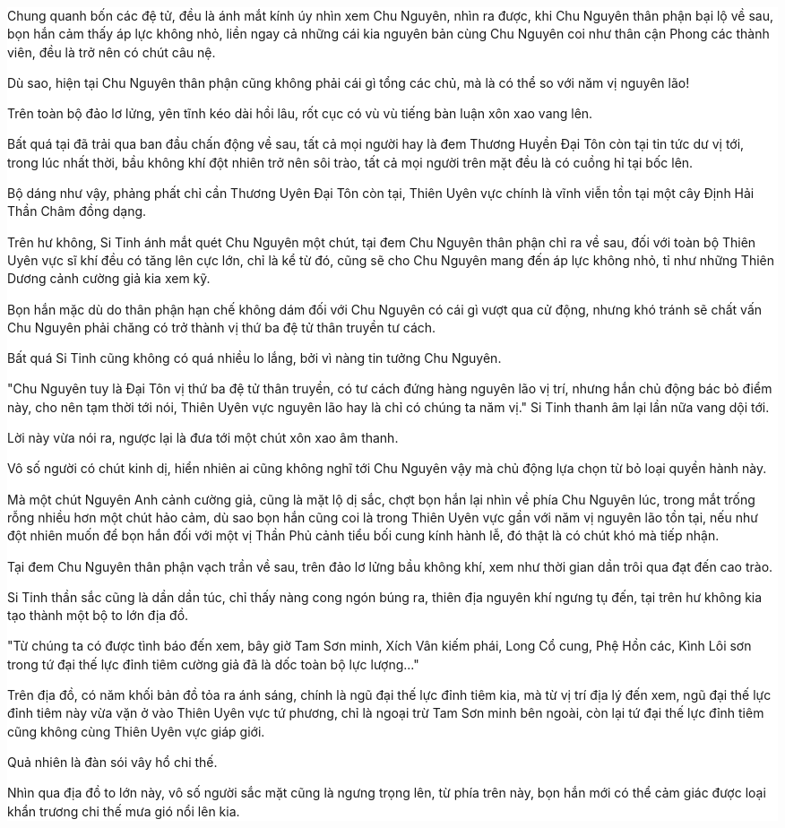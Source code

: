 Chung quanh bốn các đệ tử, đều là ánh mắt kính úy nhìn xem Chu Nguyên, nhìn ra được, khi Chu Nguyên thân phận bại lộ về sau, bọn hắn cảm thấy áp lực không nhỏ, liền ngay cả những cái kia nguyên bản cùng Chu Nguyên coi như thân cận Phong các thành viên, đều là trở nên có chút câu nệ.

Dù sao, hiện tại Chu Nguyên thân phận cũng không phải cái gì tổng các chủ, mà là có thể so với năm vị nguyên lão!

Trên toàn bộ đảo lơ lửng, yên tĩnh kéo dài hồi lâu, rốt cục có vù vù tiếng bàn luận xôn xao vang lên.

Bất quá tại đã trải qua ban đầu chấn động về sau, tất cả mọi người hay là đem Thương Huyền Đại Tôn còn tại tin tức dư vị tới, trong lúc nhất thời, bầu không khí đột nhiên trở nên sôi trào, tất cả mọi người trên mặt đều là có cuồng hỉ tại bốc lên.

Bộ dáng như vậy, phảng phất chỉ cần Thương Uyên Đại Tôn còn tại, Thiên Uyên vực chính là vĩnh viễn tồn tại một cây Định Hải Thần Châm đồng dạng.

Trên hư không, Si Tinh ánh mắt quét Chu Nguyên một chút, tại đem Chu Nguyên thân phận chỉ ra về sau, đối với toàn bộ Thiên Uyên vực sĩ khí đều có tăng lên cực lớn, chỉ là kể từ đó, cũng sẽ cho Chu Nguyên mang đến áp lực không nhỏ, tỉ như những Thiên Dương cảnh cường giả kia xem kỹ.

Bọn hắn mặc dù do thân phận hạn chế không dám đối với Chu Nguyên có cái gì vượt qua cử động, nhưng khó tránh sẽ chất vấn Chu Nguyên phải chăng có trở thành vị thứ ba đệ tử thân truyền tư cách.

Bất quá Si Tinh cũng không có quá nhiều lo lắng, bởi vì nàng tin tưởng Chu Nguyên.

"Chu Nguyên tuy là Đại Tôn vị thứ ba đệ tử thân truyền, có tư cách đứng hàng nguyên lão vị trí, nhưng hắn chủ động bác bỏ điểm này, cho nên tạm thời tới nói, Thiên Uyên vực nguyên lão hay là chỉ có chúng ta năm vị." Si Tinh thanh âm lại lần nữa vang dội tới.

Lời này vừa nói ra, ngược lại là đưa tới một chút xôn xao âm thanh.

Vô số người có chút kinh dị, hiển nhiên ai cũng không nghĩ tới Chu Nguyên vậy mà chủ động lựa chọn từ bỏ loại quyền hành này.

Mà một chút Nguyên Anh cảnh cường giả, cũng là mặt lộ dị sắc, chợt bọn hắn lại nhìn về phía Chu Nguyên lúc, trong mắt trống rỗng nhiều hơn một chút hảo cảm, dù sao bọn hắn cũng coi là trong Thiên Uyên vực gần với năm vị nguyên lão tồn tại, nếu như đột nhiên muốn để bọn hắn đối với một vị Thần Phủ cảnh tiểu bối cung kính hành lễ, đó thật là có chút khó mà tiếp nhận.

Tại đem Chu Nguyên thân phận vạch trần về sau, trên đảo lơ lửng bầu không khí, xem như thời gian dần trôi qua đạt đến cao trào.

Si Tinh thần sắc cũng là dần dần túc, chỉ thấy nàng cong ngón búng ra, thiên địa nguyên khí ngưng tụ đến, tại trên hư không kia tạo thành một bộ to lớn địa đồ.

"Từ chúng ta có được tình báo đến xem, bây giờ Tam Sơn minh, Xích Vân kiếm phái, Long Cổ cung, Phệ Hồn các, Kình Lôi sơn trong tứ đại thế lực đỉnh tiêm cường giả đã là dốc toàn bộ lực lượng..."

Trên địa đồ, có năm khối bản đồ tỏa ra ánh sáng, chính là ngũ đại thế lực đỉnh tiêm kia, mà từ vị trí địa lý đến xem, ngũ đại thế lực đỉnh tiêm này vừa vặn ở vào Thiên Uyên vực tứ phương, chỉ là ngoại trừ Tam Sơn minh bên ngoài, còn lại tứ đại thế lực đỉnh tiêm cũng không cùng Thiên Uyên vực giáp giới.

Quả nhiên là đàn sói vây hổ chi thế.

Nhìn qua địa đồ to lớn này, vô số người sắc mặt cũng là ngưng trọng lên, từ phía trên này, bọn hắn mới có thể cảm giác được loại khẩn trương chi thế mưa gió nổi lên kia.
